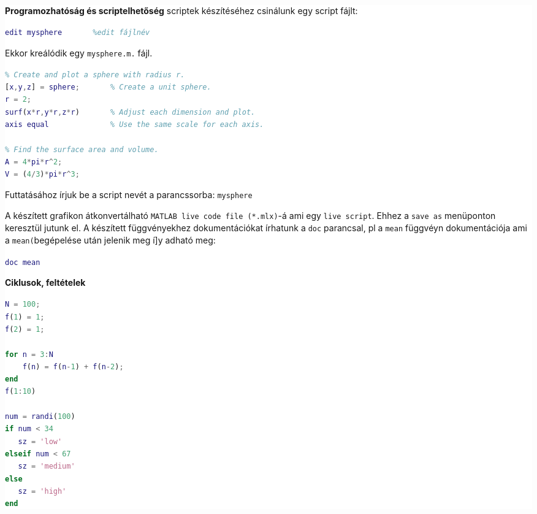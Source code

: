 **Programozhatóság és scriptelhetőség**
scriptek készítéséhez csinálunk egy script fájlt:
```Matlab
edit mysphere       %edit fájlnév
```
Ekkor kreálódik egy `mysphere.m.` fájl.
```Matlab
% Create and plot a sphere with radius r.
[x,y,z] = sphere;       % Create a unit sphere.
r = 2;
surf(x*r,y*r,z*r)       % Adjust each dimension and plot.
axis equal              % Use the same scale for each axis. 
 
% Find the surface area and volume.
A = 4*pi*r^2;
V = (4/3)*pi*r^3;
```
Futtatásához írjuk be a script nevét a parancssorba: `mysphere`

A készített grafikon átkonvertálható `MATLAB live code file (*.mlx)`-á ami egy `live script`. Ehhez a `save as` menüponton keresztül jutunk el. A készített függvényekhez dokumentációkat írhatunk a `doc` parancsal, pl a `mean` függvéyn dokumentációja ami a `mean(`begépelése után jelenik meg í]y adható meg:
```Matlab
doc mean
```

**Ciklusok, feltételek**
```Matlab
N = 100;
f(1) = 1;
f(2) = 1;

for n = 3:N
    f(n) = f(n-1) + f(n-2);
end
f(1:10)

num = randi(100)
if num < 34
   sz = 'low'
elseif num < 67
   sz = 'medium'
else
   sz = 'high'
end
```

